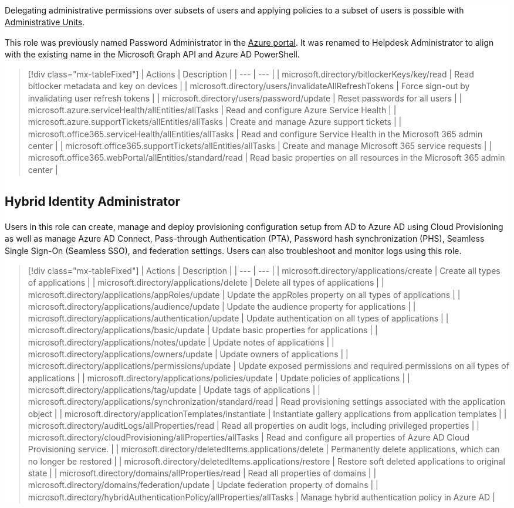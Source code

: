 Delegating administrative permissions over subsets of users and applying policies to a subset of users is possible with [Administrative Units](administrative-units.md).

This role was previously named Password Administrator in the [Azure portal](../../azure-portal/azure-portal-overview.md). It was renamed to Helpdesk Administrator to align with the existing name in the Microsoft Graph API and Azure AD PowerShell.

> [!div class="mx-tableFixed"]
> | Actions | Description |
> | --- | --- |
> | microsoft.directory/bitlockerKeys/key/read | Read bitlocker metadata and key on devices |
> | microsoft.directory/users/invalidateAllRefreshTokens | Force sign-out by invalidating user refresh tokens |
> | microsoft.directory/users/password/update | Reset passwords for all users |
> | microsoft.azure.serviceHealth/allEntities/allTasks | Read and configure Azure Service Health |
> | microsoft.azure.supportTickets/allEntities/allTasks | Create and manage Azure support tickets |
> | microsoft.office365.serviceHealth/allEntities/allTasks | Read and configure Service Health in the Microsoft 365 admin center |
> | microsoft.office365.supportTickets/allEntities/allTasks | Create and manage Microsoft 365 service requests |
> | microsoft.office365.webPortal/allEntities/standard/read | Read basic properties on all resources in the Microsoft 365 admin center |

## Hybrid Identity Administrator

Users in this role can create, manage and deploy provisioning configuration setup from AD to Azure AD using Cloud Provisioning as well as manage Azure AD Connect, Pass-through Authentication (PTA), Password hash synchronization (PHS), Seamless Single Sign-On (Seamless SSO), and federation settings. Users can also troubleshoot and monitor logs using this role.

> [!div class="mx-tableFixed"]
> | Actions | Description |
> | --- | --- |
> | microsoft.directory/applications/create | Create all types of applications |
> | microsoft.directory/applications/delete | Delete all types of applications |
> | microsoft.directory/applications/appRoles/update | Update the appRoles property on all types of applications |
> | microsoft.directory/applications/audience/update | Update the audience property for applications |
> | microsoft.directory/applications/authentication/update | Update authentication on all types of applications |
> | microsoft.directory/applications/basic/update | Update basic properties for applications |
> | microsoft.directory/applications/notes/update | Update notes of applications |
> | microsoft.directory/applications/owners/update | Update owners of applications |
> | microsoft.directory/applications/permissions/update | Update exposed permissions and required permissions on all types of applications |
> | microsoft.directory/applications/policies/update | Update policies of applications |
> | microsoft.directory/applications/tag/update | Update tags of applications |
> | microsoft.directory/applications/synchronization/standard/read | Read provisioning settings associated with the application object |
> | microsoft.directory/applicationTemplates/instantiate | Instantiate gallery applications from application templates |
> | microsoft.directory/auditLogs/allProperties/read | Read all properties on audit logs, including privileged properties |
> | microsoft.directory/cloudProvisioning/allProperties/allTasks | Read and configure all properties of Azure AD Cloud Provisioning service. |
> | microsoft.directory/deletedItems.applications/delete | Permanently delete applications, which can no longer be restored |
> | microsoft.directory/deletedItems.applications/restore | Restore soft deleted applications to original state |
> | microsoft.directory/domains/allProperties/read | Read all properties of domains |
> | microsoft.directory/domains/federation/update | Update federation property of domains |
> | microsoft.directory/hybridAuthenticationPolicy/allProperties/allTasks | Manage hybrid authentication policy in Azure AD |